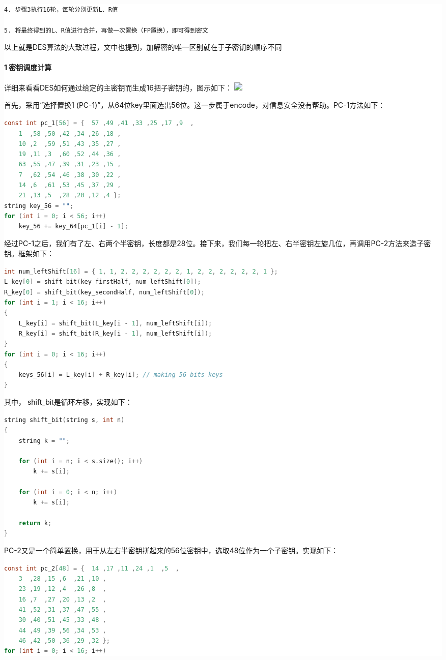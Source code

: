     4. 步骤3执行16轮，每轮分别更新L、R值

    5. 将最终得到的L、R值进行合并，再做一次置换（FP置换），即可得到密文

以上就是DES算法的大致过程，文中也提到，加解密的唯一区别就在于子密钥的顺序不同

#### 1 密钥调度计算

详细来看看DES如何通过给定的主密钥而生成16把子密钥的，图示如下：
![](https://img-blog.csdnimg.cn/156aca10b8774ebb916dc0c8420d2f0e.png)

首先，采用“选择置换1 (PC-1)”，从64位key里面选出56位。这一步属于encode，对信息安全没有帮助。PC-1方法如下：
```c
const int pc_1[56] = {  57 ,49 ,41 ,33 ,25 ,17 ,9  ,
    1  ,58 ,50 ,42 ,34 ,26 ,18 ,
    10 ,2  ,59 ,51 ,43 ,35 ,27 ,
    19 ,11 ,3  ,60 ,52 ,44 ,36 ,
    63 ,55 ,47 ,39 ,31 ,23 ,15 ,
    7  ,62 ,54 ,46 ,38 ,30 ,22 ,
    14 ,6  ,61 ,53 ,45 ,37 ,29 ,
    21 ,13 ,5  ,28 ,20 ,12 ,4 };
string key_56 = "";
for (int i = 0; i < 56; i++)
    key_56 += key_64[pc_1[i] - 1];
```
经过PC-1之后，我们有了左、右两个半密钥，长度都是28位。接下来，我们每一轮把左、右半密钥左旋几位，再调用PC-2方法来造子密钥。框架如下：
```c
int num_leftShift[16] = { 1, 1, 2, 2, 2, 2, 2, 2, 1, 2, 2, 2, 2, 2, 2, 1 }; 
L_key[0] = shift_bit(key_firstHalf, num_leftShift[0]); 
R_key[0] = shift_bit(key_secondHalf, num_leftShift[0]);
for (int i = 1; i < 16; i++)
{
    L_key[i] = shift_bit(L_key[i - 1], num_leftShift[i]);
    R_key[i] = shift_bit(R_key[i - 1], num_leftShift[i]);
}
for (int i = 0; i < 16; i++)
{
    keys_56[i] = L_key[i] + R_key[i]; // making 56 bits keys
}
```
其中， shift_bit是循环左移，实现如下：
```c
string shift_bit(string s, int n)
{
    string k = "";

    for (int i = n; i < s.size(); i++)
        k += s[i];

    for (int i = 0; i < n; i++)
        k += s[i];

    return k;
}
```
PC-2又是一个简单置换，用于从左右半密钥拼起来的56位密钥中，选取48位作为一个子密钥。实现如下：
```c
const int pc_2[48] = {  14 ,17 ,11 ,24 ,1  ,5  ,
    3  ,28 ,15 ,6  ,21 ,10 ,
    23 ,19 ,12 ,4  ,26 ,8  ,
    16 ,7  ,27 ,20 ,13 ,2  ,
    41 ,52 ,31 ,37 ,47 ,55 ,
    30 ,40 ,51 ,45 ,33 ,48 ,
    44 ,49 ,39 ,56 ,34 ,53 ,
    46 ,42 ,50 ,36 ,29 ,32 };
for (int i = 0; i < 16; i++)
```
